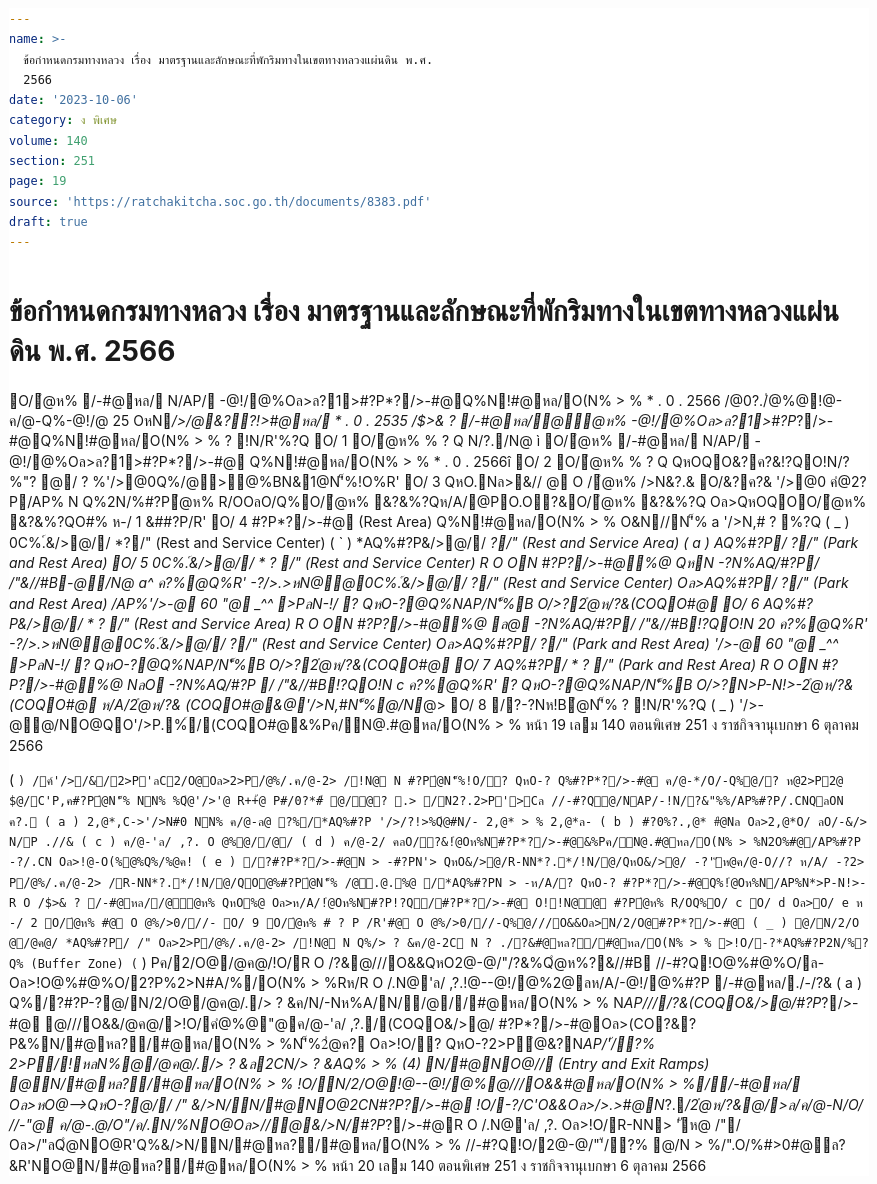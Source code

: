 ```yaml
---
name: >-
  ข้อกำหนดกรมทางหลวง เรื่อง มาตรฐานและลักษณะที่พักริมทางในเขตทางหลวงแผ่นดิน พ.ศ.
  2566
date: '2023-10-06'
category: ง พิเศษ
volume: 140
section: 251
page: 19
source: 'https://ratchakitcha.soc.go.th/documents/8383.pdf'
draft: true
---
```


# ข้อกำหนดกรมทางหลวง เรื่อง มาตรฐานและลักษณะที่พักริมทางในเขตทางหลวงแผ่นดิน พ.ศ. 2566

O/ํ@ห% /-#@หล/ N/AP/ -@!/@%Oล>ล?1>#?P*?/>-#@Q%N!#@หล/O(N% > % * . 0 . 2566 /@0?./ํ@%@!@-ค/@-Q%-@!/@ 25 OหN*/>/@&??!>#@หล/ * . 0 . 2535 /$>& ? /-#@หล/@ํ@ห% -@!/@%Oล>ล?1>#?P*?/>-#@Q%N!#@หล/O(N% > % ? !N/R'%?Q O/ 1 O/ํ@ห% % ? Q N/?./N@ ì O/ํ@ห% /-#@หล/ N/AP/ -@!/@%Oล>ล?1>#?P*?/>-#@ Q%N!#@หล/O(N% > % * . 0 . 2566î O/ 2 O/ํ@ห% % ? Q QหOQO&?ค?&!?QO!N/?%"? @/ ? %'/>@0Q%/@>@%BN&1@N'็%!O%R' O/ 3 QหO.Nล>&// @ O /ํ@ห% />N&?.& O/&?ค?& '/>@0 คํ@2?P/AP% N Q%2N/%#?Pํ@ห% R/OOลO/Q%O/ํ@ห% &?&%?Qห/A/@PO.O?&O/ํ@ห% &?&%?Q Oล>QหOQOO/ํ@ห% &?&%?QO#% ห-/ 1 &##?P/R' O/ 4 #?P*?/>-#@ (Rest Area) Q%N!#@หล/O(N% > % O&N//N'็% a '/>N,# ? %?Q ( _ ) 0C%.์&/>@// *?/" (Rest and Service Center) ( ` ) *AQ%#?P&/>@// *?/" (Rest and Service Area) ( a ) *AQ%#?P/ *?/" (Park and Rest Area) O/ 5 0C%.์&/>@// * ? /" (Rest and Service Center) R O ON #?P*?/>-#@%@ QหN -?N%AQ/#?P/ /"&//#B-@/N@ a^ ค?%@Q%R' -?/>.>หN@@0C%.์&/>@// *?/" (Rest and Service Center) Oล>*AQ%#?P/ *?/" (Park and Rest Area) /AP%'/>-@ 60 "@ _^^ >PลN-!/ ? QหO-?@Q%N*AP/N'็%B O/>*?2ํ@ห/?&(COQO#@ O/ 6 *AQ%#?P&/>@// * ? /" (Rest and Service Area) R O ON #?P*?/>-#@%@ ล@ -?N%AQ/#?P/ /"&//#B!?QO!N 20 ค?%@Q%R' -?/>.>หN@@0C%.์&/>@// *?/" (Rest and Service Center) Oล>*AQ%#?P/ *?/" (Park and Rest Area) '/>-@ 60 "@ _^^ >PลN-!/ ? QหO-?@Q%N*AP/N'็%B O/>*?2ํ@ห/?&(COQO#@ O/ 7 *AQ%#?P/ * ? /" (Park and Rest Area) R O ON #?P*?/>-#@%@ NลO -?N%AQ/#?P / /"&//#B!?QO!N c ค?%@Q%R' ? QหO-?@Q%N*AP/N'็%B O/>*?N*>P-N!>-2ํ@ห/?&(COQO#@ ห/A/2ํ@ห/?& (COQO#@&@'/>N,#N'็%@/N*@> O/ 8 /?-?Nห!Bํ@N'็% ? !N/R'%?Q ( _ ) '/>-@@/NO@QO'/>P.%์/(COQO#@&%Pค/N@.#@หล/O(N% > % หน้า 19 เลม 140 ตอนพิเศษ 251 ง ราชกิจจานุเบกษา 6 ตุลาคม 2566

( ` ) /ค์'/>/&/2>P'ลC2/O@Oล>2>P/ํ@%/.ค/@-2> /!N@ N #?Pํ@N'็%!O/? QหO-? Q%#?P*?/>-#@ ค/@-*/O/-Q%@/? ห@2>P2@$@/C'P,ค#?Pํ@N'็% NN% %Qํ@'/>'@ R++้@ P#/0?*#์ @/ํ@? .> /N2?.2>P'>Cล //-#?Q@/NAP/-!N/?&"%%/AP%#?P/.CNQลONค?. ( a ) 2,@*,C->'/>N#0 NN% ค/@-ล@ ?%/*AQ%#?P '/>/?!>%Qํ@#N/- 2,@* > % 2,@*ล- ( b ) #?0%?.,@* #ํ@Nล Oล>2,@*O/ ลO/-&/>N/P .//& ( c ) ค/@-'ล/ ,?. O @%@//@/ ( d ) ค/@-2/ คลO/?&!ํ@Oห%N#?P*?/>-#@&%Pค/N@.#@หล/O(N% > %N2O%#@/AP%#?P-?/.CN Oล>!@-O(%@%Q%/%@ค! ( e ) /?#?P*?/>-#@N > -#?PN'> QหO&/>@/R-NN*?.*/!N/@/QหO&/>@/ -?'ัห@ค/@-O//? ห/A/ -?2>P/ํ@%/.ค/@-2> /R-NN*?.*/!N/@/QO@%#?Pํ@N'็% /@.@.%@ /*AQ%#?PN > -ห/A/? QหO-? #?P*?/>-#@Q%!ํ@Oห%N/AP%N*>P-N!>-R O /$>& ? /-#@หล//@ํ@ห% QหO%@ Oล>ห/A/!ํ@Oห%N#?P!?Q/#?P*?/>-#@ O!!N@@ #?Pํ@ห% R/OQ%O/ c O/ d Oล>O/ e ห-/ 2 O/ํ@ห% #@ O @%/>0///- O/ 9 O/ํ@ห% # ? P /R'#@ O @%/>0///-Q%@///O&&Oล>N/2/O@#?P*?/>-#@ ( _ ) @/N/2/O@/@ค@/ *AQ%#?P/ /" Oล>2>P/ํ@%/.ค/@-2> /!N@ N Q%/> ? &ค/@-2C N ? ./?&#@หล?/#@หล/O(N% > % >!O/-?*AQ%#?P2N/%?Q% (Buffer Zone) ( ` ) Pค/2/O@/@ค@/!O/R O /?&@///O&&QหO2@-@/"/?&%Qํ@ห%?&//#B //-#?Q!O@%#@%O/ล- Oล>!O@%#@%O/2?P%2>N#A/%/O(N% > %Rห/R O /.N@'ล/ ,?.!@--@!/@%2@ลห/A/-@!/@%#?P /-#@หล/./-/?& ( a ) Q%/?#?P-?@/N/2/O@/@ค@/./> ? &ค/N/-Nห%A/N//@//#@หล/O(N% > % N*AP////?&(COQO&/>@/#?P*?/>-#@ @///O&&/@ค@/>!O/คํ@%@"@ค/@-'ล/ ,?./(COQO&/>@/ #?P*?/>-#@Oล>(CO?&?P&%N/#@หล?/#@หล/O(N% > %N'็%2ํ@ค? Oล>!O/? QหO-?2>Pํ@&?N*AP/'้/?% 2>P/!หลN%@/@ค@/./> ? &ล2CN/> ? &*AQ% > % (4) N/#@NO@// (Entry and Exit Ramps) @N/#@หล?/#@หล/O(N% > % !O/N/2/O@!@--@!/@%@///O&&#@หล/O(N% > %//-#@หล/ Oล>หO@-->QหO-?@// /" &/>N/N/#@NO@2CN#?P*?/>-#@ !O/-?/C'O&&Oล>/>.>#@N*?.*/2ํ@ห/?&@/>ล/ค/@-N/O/ //-"@ ค/@-.@/O"/ค/.N/%NO@Oล>//@&/>N/#?P*?/>-#@R O /.N@'ล/ ,?. Oล>!O/R-NN> 'ัห@ /"/ Oล>/"ลQํ@NO@R'Q%&/>N/N/#@หล?/#@หล/O(N% > % //-#?Q!O/2@-@/"'้/?% @/N > %/".O/%#>0#@ล?&R'NO@N/#@หล?/#@หล/O(N% > % หน้า 20 เลม 140 ตอนพิเศษ 251 ง ราชกิจจานุเบกษา 6 ตุลาคม 2566
